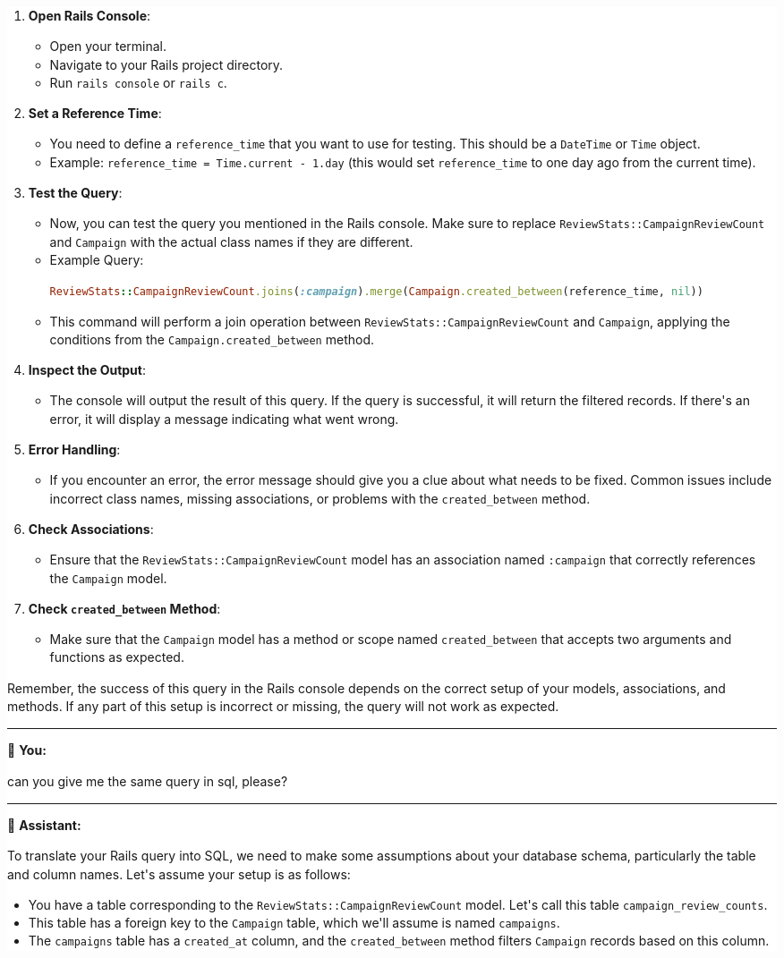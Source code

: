 1. **Open Rails Console**:
   - Open your terminal.
   - Navigate to your Rails project directory.
   - Run `rails console` or `rails c`.

2. **Set a Reference Time**:
   - You need to define a `reference_time` that you want to use for testing. This should be a `DateTime` or `Time` object.
   - Example: `reference_time = Time.current - 1.day` (this would set `reference_time` to one day ago from the current time).

3. **Test the Query**:
   - Now, you can test the query you mentioned in the Rails console. Make sure to replace `ReviewStats::CampaignReviewCount` and `Campaign` with the actual class names if they are different.
   - Example Query: 
     ```ruby
     ReviewStats::CampaignReviewCount.joins(:campaign).merge(Campaign.created_between(reference_time, nil))
     ```
   - This command will perform a join operation between `ReviewStats::CampaignReviewCount` and `Campaign`, applying the conditions from the `Campaign.created_between` method.

4. **Inspect the Output**:
   - The console will output the result of this query. If the query is successful, it will return the filtered records. If there's an error, it will display a message indicating what went wrong.

5. **Error Handling**:
   - If you encounter an error, the error message should give you a clue about what needs to be fixed. Common issues include incorrect class names, missing associations, or problems with the `created_between` method.

6. **Check Associations**:
   - Ensure that the `ReviewStats::CampaignReviewCount` model has an association named `:campaign` that correctly references the `Campaign` model.

7. **Check `created_between` Method**:
   - Make sure that the `Campaign` model has a method or scope named `created_between` that accepts two arguments and functions as expected.

Remember, the success of this query in the Rails console depends on the correct setup of your models, associations, and methods. If any part of this setup is incorrect or missing, the query will not work as expected.

---

🙋 **You:**

can you give me the same query in sql, please?

---

🤖 **Assistant:**

To translate your Rails query into SQL, we need to make some assumptions about your database schema, particularly the table and column names. Let's assume your setup is as follows:

- You have a table corresponding to the `ReviewStats::CampaignReviewCount` model. Let's call this table `campaign_review_counts`.
- This table has a foreign key to the `Campaign` table, which we'll assume is named `campaigns`.
- The `campaigns` table has a `created_at` column, and the `created_between` method filters `Campaign` records based on this column.
